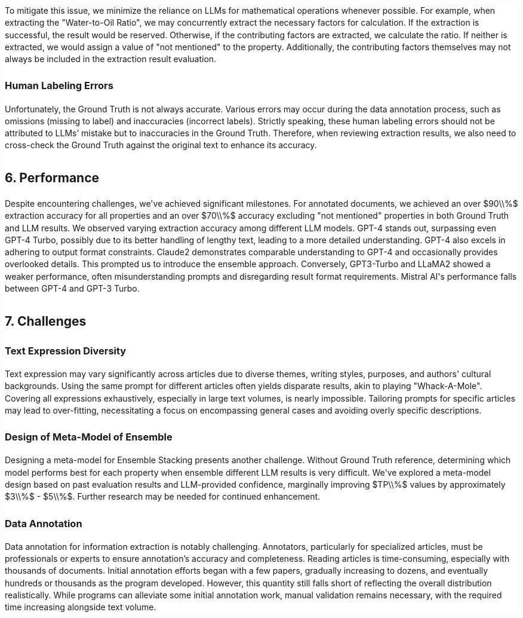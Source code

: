 To mitigate this issue, we minimize the reliance on LLMs for mathematical operations whenever possible. For example, when extracting the "Water-to-Oil Ratio", we may concurrently extract the necessary factors for calculation. If the extraction is successful, the result would be reserved. Otherwise, if the contributing factors are extracted, we calculate the ratio. If neither is extracted, we would assign a value of "not mentioned" to the property. Additionally, the contributing factors themselves may not always be included in the extraction result evaluation.

### **Human Labeling Errors** 

Unfortunately, the Ground Truth is not always accurate. Various errors may occur during the data annotation process, such as omissions (missing to label) and inaccuracies (incorrect labels). Strictly speaking, these human labeling errors should not be attributed to LLMs’ mistake but to inaccuracies in the Ground Truth. Therefore, when reviewing extraction results, we also need to cross-check the Ground Truth against the original text to enhance its accuracy.

## 6. **Performance**

Despite encountering challenges, we've achieved significant milestones. For annotated documents, we achieved an over $90\\%$ extraction accuracy for all properties and an over $70\\%$ accuracy excluding "not mentioned" properties in both Ground Truth and LLM results. We observed varying extraction accuracy among different LLM models. GPT-4 stands out, surpassing even GPT-4 Turbo, possibly due to its better handling of lengthy text, leading to a more detailed understanding. GPT-4 also excels in adhering to output format constraints. Claude2 demonstrates comparable understanding to GPT-4 and occasionally provides overlooked details. This prompted us to introduce the ensemble approach. Conversely, GPT3-Turbo and LLaMA2 showed a weaker performance, often misunderstanding prompts and disregarding result format requirements. Mistral AI's performance falls between GPT-4 and GPT-3 Turbo.

## 7. **Challenges**

### **Text Expression Diversity**

Text expression may vary significantly across articles due to diverse themes, writing styles, purposes, and authors' cultural backgrounds. Using the same prompt for different articles often yields disparate results, akin to playing "Whack-A-Mole". Covering all expressions exhaustively, especially in large text volumes, is nearly impossible. Tailoring prompts for specific articles may lead to over-fitting, necessitating a focus on encompassing general cases and avoiding overly specific descriptions.

### **Design of Meta-Model of Ensemble**

Designing a meta-model for Ensemble Stacking presents another challenge. Without Ground Truth reference, determining which model performs best for each property when ensemble different LLM results is very difficult. We've explored a meta-model design based on past evaluation results and LLM-provided confidence, marginally improving $TP\\%$ values by approximately $3\\%$ - $5\\%$. Further research may be needed for continued enhancement.

### **Data Annotation**

Data annotation for information extraction is notably challenging. Annotators, particularly for specialized articles, must be professionals or experts to ensure annotation’s accuracy and completeness. Reading articles is time-consuming, especially with thousands of documents. Initial annotation efforts began with a few papers, gradually increasing to dozens, and eventually hundreds or thousands as the program developed. However, this quantity still falls short of reflecting the overall distribution realistically. While programs can alleviate some initial annotation work, manual validation remains necessary, with the required time increasing alongside text volume. 
